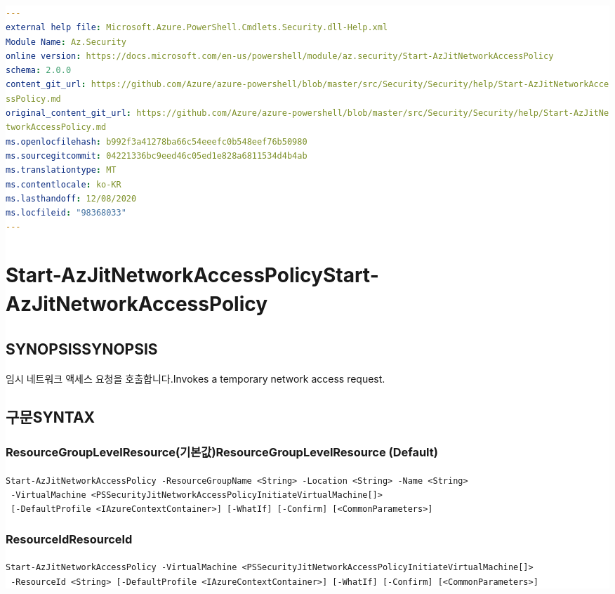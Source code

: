 ```yaml
---
external help file: Microsoft.Azure.PowerShell.Cmdlets.Security.dll-Help.xml
Module Name: Az.Security
online version: https://docs.microsoft.com/en-us/powershell/module/az.security/Start-AzJitNetworkAccessPolicy
schema: 2.0.0
content_git_url: https://github.com/Azure/azure-powershell/blob/master/src/Security/Security/help/Start-AzJitNetworkAccessPolicy.md
original_content_git_url: https://github.com/Azure/azure-powershell/blob/master/src/Security/Security/help/Start-AzJitNetworkAccessPolicy.md
ms.openlocfilehash: b992f3a41278ba66c54eeefc0b548eef76b50980
ms.sourcegitcommit: 04221336bc9eed46c05ed1e828a6811534d4b4ab
ms.translationtype: MT
ms.contentlocale: ko-KR
ms.lasthandoff: 12/08/2020
ms.locfileid: "98368033"
---
```

# <span data-ttu-id="98df1-101">Start-AzJitNetworkAccessPolicy</span><span class="sxs-lookup"><span data-stu-id="98df1-101">Start-AzJitNetworkAccessPolicy</span></span>

## <span data-ttu-id="98df1-102">SYNOPSIS</span><span class="sxs-lookup"><span data-stu-id="98df1-102">SYNOPSIS</span></span>
<span data-ttu-id="98df1-103">임시 네트워크 액세스 요청을 호출합니다.</span><span class="sxs-lookup"><span data-stu-id="98df1-103">Invokes a temporary network access request.</span></span>

## <span data-ttu-id="98df1-104">구문</span><span class="sxs-lookup"><span data-stu-id="98df1-104">SYNTAX</span></span>

### <span data-ttu-id="98df1-105">ResourceGroupLevelResource(기본값)</span><span class="sxs-lookup"><span data-stu-id="98df1-105">ResourceGroupLevelResource (Default)</span></span>
```
Start-AzJitNetworkAccessPolicy -ResourceGroupName <String> -Location <String> -Name <String>
 -VirtualMachine <PSSecurityJitNetworkAccessPolicyInitiateVirtualMachine[]>
 [-DefaultProfile <IAzureContextContainer>] [-WhatIf] [-Confirm] [<CommonParameters>]
```

### <span data-ttu-id="98df1-106">ResourceId</span><span class="sxs-lookup"><span data-stu-id="98df1-106">ResourceId</span></span>
```
Start-AzJitNetworkAccessPolicy -VirtualMachine <PSSecurityJitNetworkAccessPolicyInitiateVirtualMachine[]>
 -ResourceId <String> [-DefaultProfile <IAzureContextContainer>] [-WhatIf] [-Confirm] [<CommonParameters>]
```
